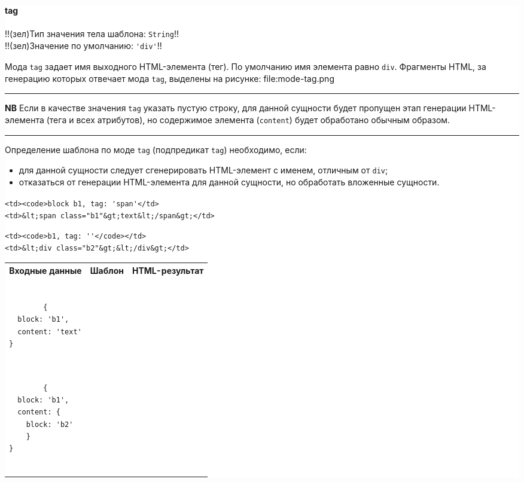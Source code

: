 <a id="tag"></a>

#### tag
!!(зел)Тип значения тела шаблона: `String`!!        
!!(зел)Значение по умолчанию: `` 'div' ``!!

Мода `tag` задает имя выходного HTML-элемента (тег). По умолчанию имя элемента равно `div`. Фрагменты HTML, за генерацию которых отвечает мода `tag`, выделены на рисунке:
file:mode-tag.png

***
**NB** Если в качестве значения `tag` указать пустую строку, для данной сущности будет пропущен этап генерации HTML-элемента (тега и всех атрибутов), но содержимое элемента (`content`) будет обработано обычным образом.
***

Определение шаблона по моде `tag` (подпредикат `tag`) необходимо, если:

  * для данной сущности следует сгенерировать HTML-элемент с именем, отличным от `div`;
  * отказаться от генерации HTML-элемента для данной сущности, но обработать вложенные сущности.

<table>
<tr>
	<th>Входные данные</th>
	<th>Шаблон</th>
	<th>HTML-результат</th>
</tr>

<tr>
	<td>
		<pre><code>
		{
  block: 'b1', 
  content: 'text'
}</code></pre>
	</td>

	<td><code>block b1, tag: 'span'</td>
	<td>&lt;span class="b1"&gt;text&lt;/span&gt;</td>

</tr>

<tr>
	<td>
		<pre><code>
		{
  block: 'b1',
  content: {
    block: 'b2'
    }
}
		</code></pre>
	</td>

	<td><code>b1, tag: ''</code></td>
	<td>&lt;div class="b2"&gt;&lt;/div&gt;</td>
